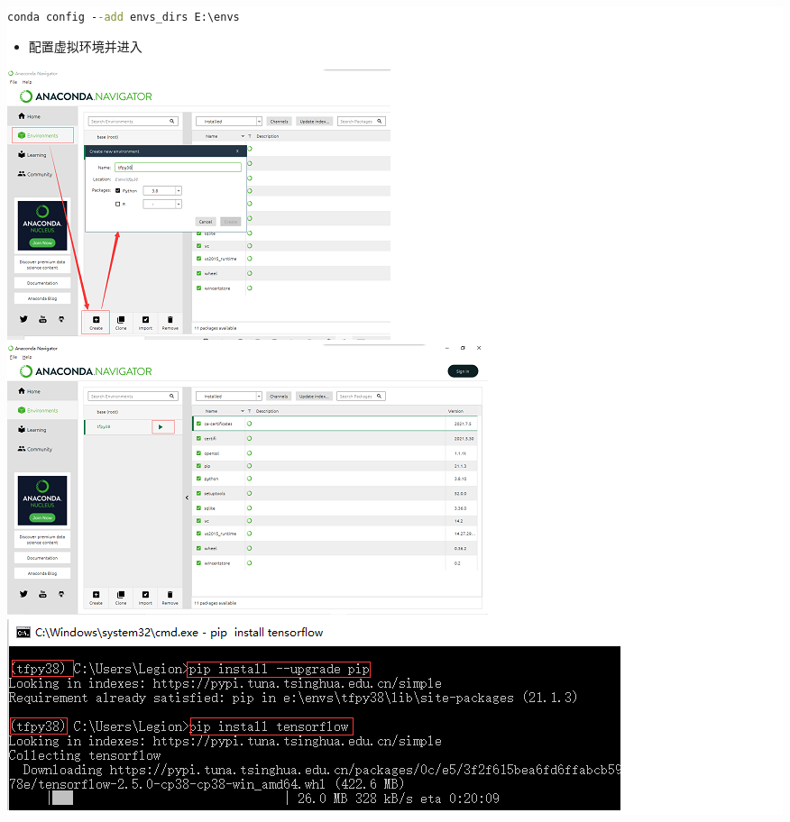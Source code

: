 ```cmd
conda config --add envs_dirs E:\envs
```

- 配置虚拟环境并进入

![创建虚拟环境](./images/1.png)
![打开终端](./images/2.png)
![进入虚拟环境](./images/3.png)
